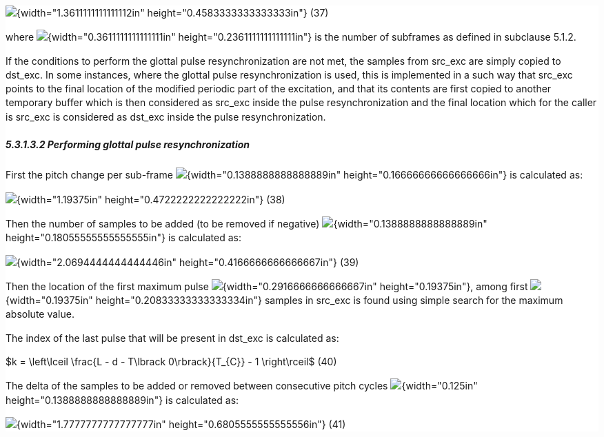 ![](media/image172.wmf){width="1.3611111111111112in"
height="0.4583333333333333in"} (37)

where ![](media/image173.wmf){width="0.3611111111111111in"
height="0.2361111111111111in"} is the number of subframes as defined in
subclause 5.1.2.

If the conditions to perform the glottal pulse resynchronization are not
met, the samples from src\_exc are simply copied to dst\_exc. In some
instances, where the glottal pulse resynchronization is used, this is
implemented in a such way that src\_exc points to the final location of
the modified periodic part of the excitation, and that its contents are
first copied to another temporary buffer which is then considered as
src\_exc inside the pulse resynchronization and the final location which
for the caller is src\_exc is considered as dst\_exc inside the pulse
resynchronization.

##### 5.3.1.3.2 Performing glottal pulse resynchronization

First the pitch change per sub-frame
![](media/image174.wmf){width="0.1388888888888889in"
height="0.16666666666666666in"} is calculated as:

![](media/image175.wmf){width="1.19375in" height="0.4722222222222222in"}
(38)

Then the number of samples to be added (to be removed if negative)
![](media/image176.wmf){width="0.1388888888888889in"
height="0.18055555555555555in"} is calculated as:

![](media/image177.wmf){width="2.0694444444444446in"
height="0.4166666666666667in"} (39)

Then the location of the first maximum pulse
![](media/image178.wmf){width="0.2916666666666667in"
height="0.19375in"}, among first
![](media/image179.wmf){width="0.19375in"
height="0.20833333333333334in"} samples in src\_exc is found using
simple search for the maximum absolute value.

The index of the last pulse that will be present in dst\_exc is
calculated as:

$k = \left\lceil \frac{L - d - T\lbrack 0\rbrack}{T_{C}} - 1 \right\rceil$
(40)

The delta of the samples to be added or removed between consecutive
pitch cycles ![](media/image180.wmf){width="0.125in"
height="0.1388888888888889in"} is calculated as:

![](media/image181.wmf){width="1.7777777777777777in"
height="0.6805555555555556in"} (41)
